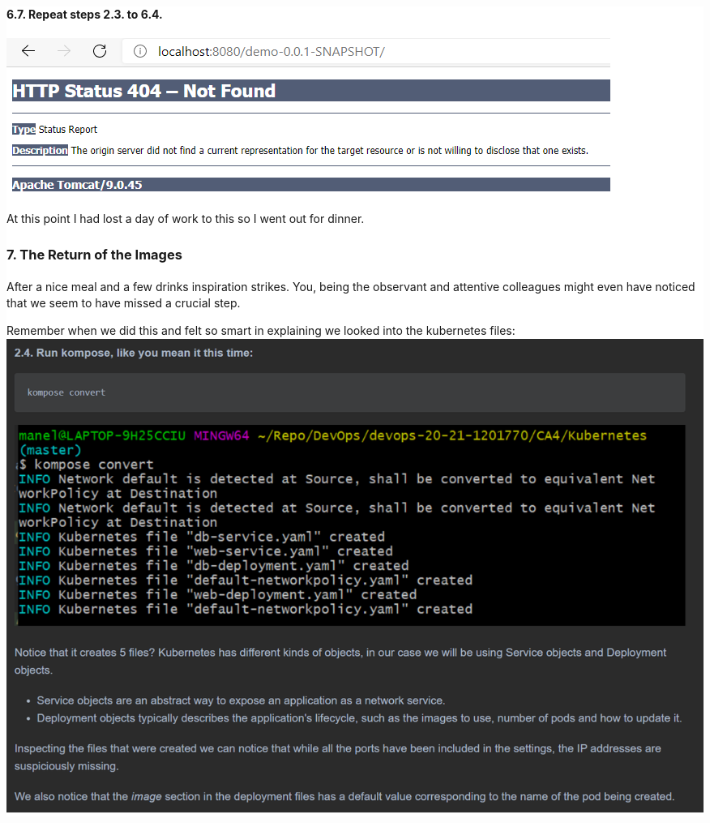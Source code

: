 #### 6.7. Repeat steps 2.3. to 6.4.

![img_16.png](images/img_16.png)

At this point I had lost a day of work to this so I went out for dinner.

### 7. The Return of the Images

After a nice meal and a few drinks inspiration strikes. You, being the observant and attentive colleagues might even have noticed that we seem to have missed a crucial step.

Remember when we did this and felt so smart in explaining we looked into the kubernetes files:
![img_17.png](images/img_17.png)
